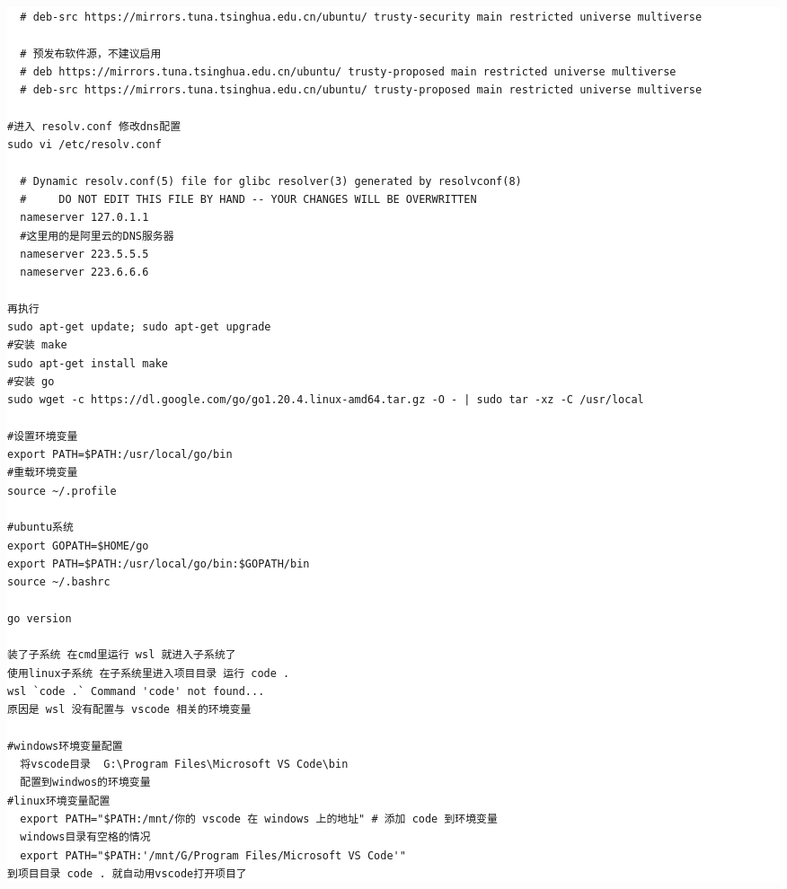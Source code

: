       # deb-src https://mirrors.tuna.tsinghua.edu.cn/ubuntu/ trusty-security main restricted universe multiverse

      # 预发布软件源，不建议启用
      # deb https://mirrors.tuna.tsinghua.edu.cn/ubuntu/ trusty-proposed main restricted universe multiverse
      # deb-src https://mirrors.tuna.tsinghua.edu.cn/ubuntu/ trusty-proposed main restricted universe multiverse
      
    #进入 resolv.conf 修改dns配置
    sudo vi /etc/resolv.conf
      
      # Dynamic resolv.conf(5) file for glibc resolver(3) generated by resolvconf(8)
      #     DO NOT EDIT THIS FILE BY HAND -- YOUR CHANGES WILL BE OVERWRITTEN
      nameserver 127.0.1.1
      #这里用的是阿里云的DNS服务器
      nameserver 223.5.5.5
      nameserver 223.6.6.6
      
    再执行
    sudo apt-get update; sudo apt-get upgrade
    #安装 make
    sudo apt-get install make
    #安装 go
    sudo wget -c https://dl.google.com/go/go1.20.4.linux-amd64.tar.gz -O - | sudo tar -xz -C /usr/local

    #设置环境变量
    export PATH=$PATH:/usr/local/go/bin
    #重载环境变量
    source ~/.profile

    #ubuntu系统
    export GOPATH=$HOME/go
    export PATH=$PATH:/usr/local/go/bin:$GOPATH/bin
    source ~/.bashrc

    go version

    装了子系统 在cmd里运行 wsl 就进入子系统了
    使用linux子系统 在子系统里进入项目目录 运行 code .
    wsl `code .` Command 'code' not found...
    原因是 wsl 没有配置与 vscode 相关的环境变量
    
    #windows环境变量配置
      将vscode目录  G:\Program Files\Microsoft VS Code\bin
      配置到windwos的环境变量
    #linux环境变量配置
      export PATH="$PATH:/mnt/你的 vscode 在 windows 上的地址" # 添加 code 到环境变量
      windows目录有空格的情况
      export PATH="$PATH:'/mnt/G/Program Files/Microsoft VS Code'"
    到项目目录 code . 就自动用vscode打开项目了
    